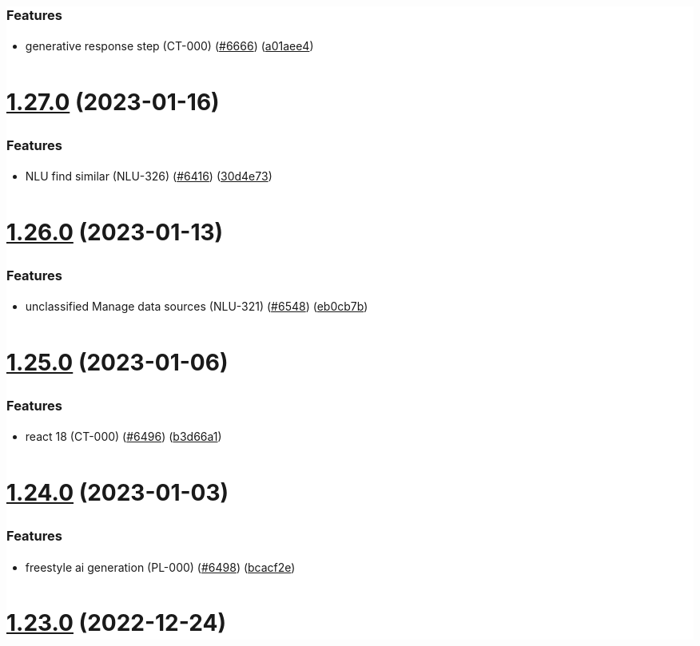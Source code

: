 ### Features

* generative response step (CT-000) ([#6666](https://github.com/voiceflow/creator-app/issues/6666)) ([a01aee4](https://github.com/voiceflow/creator-app/commit/a01aee4acb47b6f2b8ccb96adc1a29f1a1850341))

# [1.27.0](https://github.com/voiceflow/creator-app/compare/@voiceflow/ml-sdk@1.26.0...@voiceflow/ml-sdk@1.27.0) (2023-01-16)

### Features

* NLU find similar (NLU-326) ([#6416](https://github.com/voiceflow/creator-app/issues/6416)) ([30d4e73](https://github.com/voiceflow/creator-app/commit/30d4e730adc967cd66442cfa5973ef308d708c8a))

# [1.26.0](https://github.com/voiceflow/creator-app/compare/@voiceflow/ml-sdk@1.25.0...@voiceflow/ml-sdk@1.26.0) (2023-01-13)

### Features

* unclassified Manage data sources (NLU-321) ([#6548](https://github.com/voiceflow/creator-app/issues/6548)) ([eb0cb7b](https://github.com/voiceflow/creator-app/commit/eb0cb7b5d64db499c65b22f692e06685b99a4f40))

# [1.25.0](https://github.com/voiceflow/creator-app/compare/@voiceflow/ml-sdk@1.24.0...@voiceflow/ml-sdk@1.25.0) (2023-01-06)

### Features

* react 18 (CT-000) ([#6496](https://github.com/voiceflow/creator-app/issues/6496)) ([b3d66a1](https://github.com/voiceflow/creator-app/commit/b3d66a1c612e592aed710a2d8a657dd031b1ab9f))

# [1.24.0](https://github.com/voiceflow/creator-app/compare/@voiceflow/ml-sdk@1.23.0...@voiceflow/ml-sdk@1.24.0) (2023-01-03)

### Features

* freestyle ai generation (PL-000) ([#6498](https://github.com/voiceflow/creator-app/issues/6498)) ([bcacf2e](https://github.com/voiceflow/creator-app/commit/bcacf2ed29955a705c267c7065b7b49e377c5468))

# [1.23.0](https://github.com/voiceflow/creator-app/compare/@voiceflow/ml-sdk@1.22.0...@voiceflow/ml-sdk@1.23.0) (2022-12-24)
